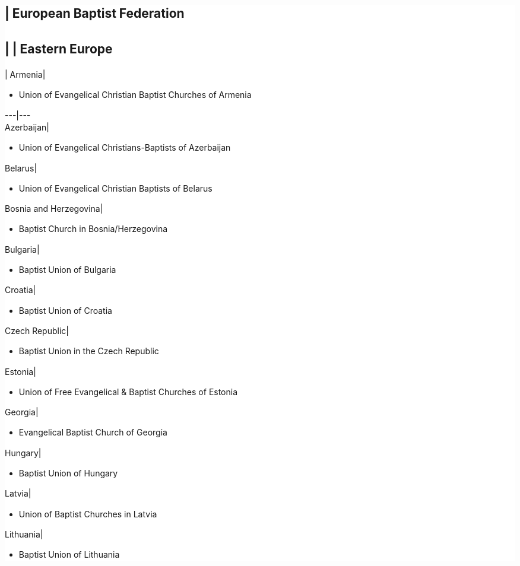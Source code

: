   
  
| European Baptist Federation  
---  
| | Eastern Europe  
---  
| Armenia| 

  * Union of Evangelical Christian Baptist Churches of Armenia

  
---|---  
Azerbaijan| 

  * Union of Evangelical Christians-Baptists of Azerbaijan

  
Belarus| 

  * Union of Evangelical Christian Baptists of Belarus

  
Bosnia and Herzegovina| 

  * Baptist Church in Bosnia/Herzegovina

  
Bulgaria| 

  * Baptist Union of Bulgaria

  
Croatia| 

  * Baptist Union of Croatia

  
Czech Republic| 

  * Baptist Union in the Czech Republic

  
Estonia| 

  * Union of Free Evangelical & Baptist Churches of Estonia

  
Georgia| 

  * Evangelical Baptist Church of Georgia

  
Hungary| 

  * Baptist Union of Hungary

  
Latvia| 

  * Union of Baptist Churches in Latvia

  
Lithuania| 

  * Baptist Union of Lithuania
